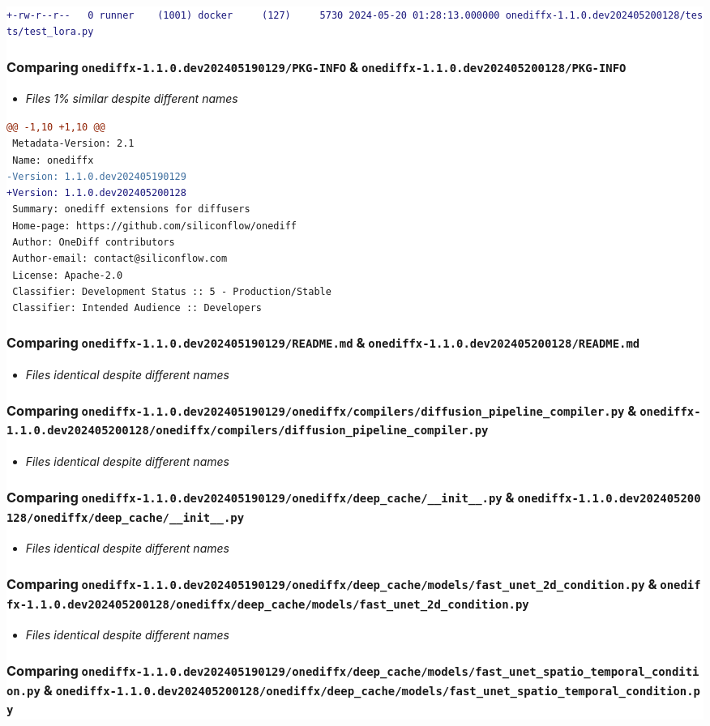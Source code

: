 ```diff
+-rw-r--r--   0 runner    (1001) docker     (127)     5730 2024-05-20 01:28:13.000000 onediffx-1.1.0.dev202405200128/tests/test_lora.py
```

### Comparing `onediffx-1.1.0.dev202405190129/PKG-INFO` & `onediffx-1.1.0.dev202405200128/PKG-INFO`

 * *Files 1% similar despite different names*

```diff
@@ -1,10 +1,10 @@
 Metadata-Version: 2.1
 Name: onediffx
-Version: 1.1.0.dev202405190129
+Version: 1.1.0.dev202405200128
 Summary: onediff extensions for diffusers
 Home-page: https://github.com/siliconflow/onediff
 Author: OneDiff contributors
 Author-email: contact@siliconflow.com
 License: Apache-2.0
 Classifier: Development Status :: 5 - Production/Stable
 Classifier: Intended Audience :: Developers
```

### Comparing `onediffx-1.1.0.dev202405190129/README.md` & `onediffx-1.1.0.dev202405200128/README.md`

 * *Files identical despite different names*

### Comparing `onediffx-1.1.0.dev202405190129/onediffx/compilers/diffusion_pipeline_compiler.py` & `onediffx-1.1.0.dev202405200128/onediffx/compilers/diffusion_pipeline_compiler.py`

 * *Files identical despite different names*

### Comparing `onediffx-1.1.0.dev202405190129/onediffx/deep_cache/__init__.py` & `onediffx-1.1.0.dev202405200128/onediffx/deep_cache/__init__.py`

 * *Files identical despite different names*

### Comparing `onediffx-1.1.0.dev202405190129/onediffx/deep_cache/models/fast_unet_2d_condition.py` & `onediffx-1.1.0.dev202405200128/onediffx/deep_cache/models/fast_unet_2d_condition.py`

 * *Files identical despite different names*

### Comparing `onediffx-1.1.0.dev202405190129/onediffx/deep_cache/models/fast_unet_spatio_temporal_condition.py` & `onediffx-1.1.0.dev202405200128/onediffx/deep_cache/models/fast_unet_spatio_temporal_condition.py`
